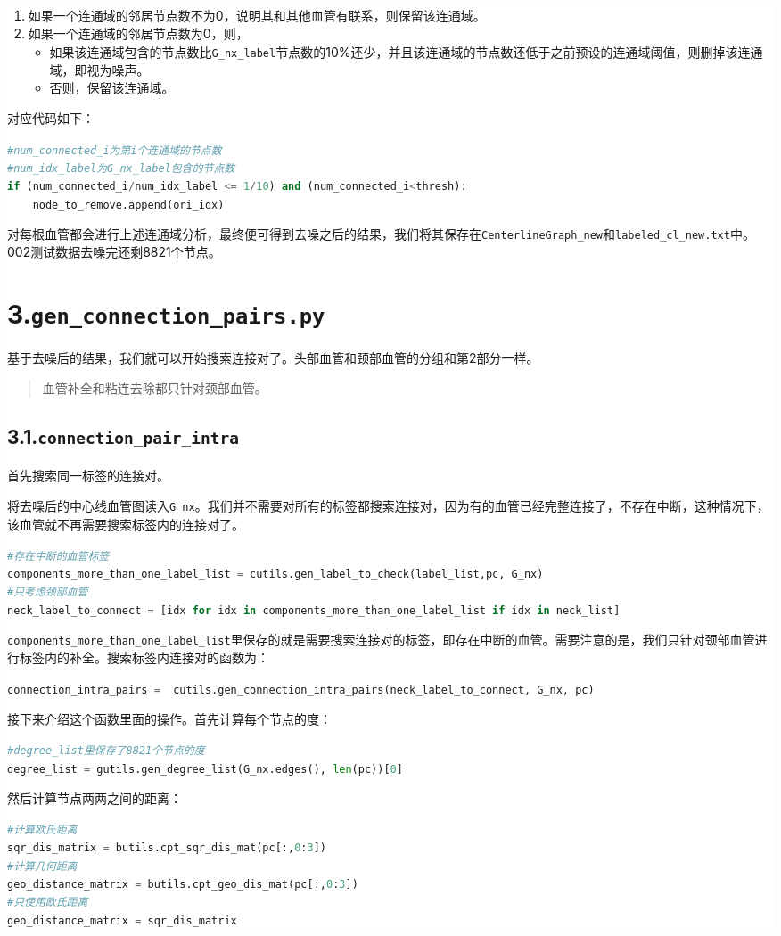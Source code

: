 1. 如果一个连通域的邻居节点数不为0，说明其和其他血管有联系，则保留该连通域。
2. 如果一个连通域的邻居节点数为0，则，
    * 如果该连通域包含的节点数比`G_nx_label`节点数的10%还少，并且该连通域的节点数还低于之前预设的连通域阈值，则删掉该连通域，即视为噪声。
    * 否则，保留该连通域。

对应代码如下：

```python
#num_connected_i为第i个连通域的节点数
#num_idx_label为G_nx_label包含的节点数
if (num_connected_i/num_idx_label <= 1/10) and (num_connected_i<thresh):
    node_to_remove.append(ori_idx)
```

对每根血管都会进行上述连通域分析，最终便可得到去噪之后的结果，我们将其保存在`CenterlineGraph_new`和`labeled_cl_new.txt`中。002测试数据去噪完还剩8821个节点。

# 3.`gen_connection_pairs.py`

基于去噪后的结果，我们就可以开始搜索连接对了。头部血管和颈部血管的分组和第2部分一样。

>血管补全和粘连去除都只针对颈部血管。

## 3.1.`connection_pair_intra`

首先搜索同一标签的连接对。

将去噪后的中心线血管图读入`G_nx`。我们并不需要对所有的标签都搜索连接对，因为有的血管已经完整连接了，不存在中断，这种情况下，该血管就不再需要搜索标签内的连接对了。

```python
#存在中断的血管标签
components_more_than_one_label_list = cutils.gen_label_to_check(label_list,pc, G_nx)
#只考虑颈部血管
neck_label_to_connect = [idx for idx in components_more_than_one_label_list if idx in neck_list]
```

`components_more_than_one_label_list`里保存的就是需要搜索连接对的标签，即存在中断的血管。需要注意的是，我们只针对颈部血管进行标签内的补全。搜索标签内连接对的函数为：

```python
connection_intra_pairs =  cutils.gen_connection_intra_pairs(neck_label_to_connect, G_nx, pc)
```

接下来介绍这个函数里面的操作。首先计算每个节点的度：

```python
#degree_list里保存了8821个节点的度
degree_list = gutils.gen_degree_list(G_nx.edges(), len(pc))[0]
```

然后计算节点两两之间的距离：

```python
#计算欧氏距离
sqr_dis_matrix = butils.cpt_sqr_dis_mat(pc[:,0:3])
#计算几何距离
geo_distance_matrix = butils.cpt_geo_dis_mat(pc[:,0:3])
#只使用欧氏距离
geo_distance_matrix = sqr_dis_matrix
```
